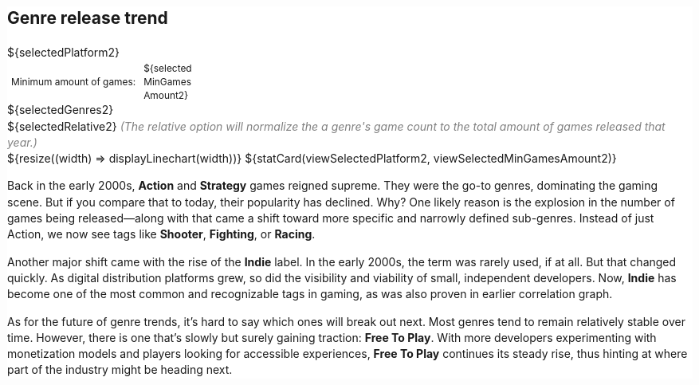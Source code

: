 
## Genre release trend

<div class="card">
  <div class="card">
    ${selectedPlatform2}
    <div
      style="
        display: flex;
        align-items: center;
        gap: 10px;
        font-size: 0.85rem;
        padding-left: 5px;
      "
    >
      <span>Minimum amount of games:</span>
      <span style="width: 65px;">
        ${selectedMinGamesAmount2}
      </span>
    </div>
  </div>
  <div class="card">
    ${selectedGenres2}
  </div>
  <div class="card">
    ${selectedRelative2}
    <i style="color: grey;">
    (The relative option will normalize the a genre's game count to the total amount of games released that year.)
    </i>
  </div>
</div>

<div class="card">
  ${resize((width) => displayLinechart(width))}
  ${statCard(viewSelectedPlatform2, viewSelectedMinGamesAmount2)}
</div>

Back in the early 2000s, **Action** and **Strategy** games reigned supreme. They were the go-to genres, dominating the gaming scene. But if you compare that to today, their popularity has declined. Why? One likely reason is the explosion in the number of games being released—along with that came a shift toward more specific and narrowly defined sub-genres. Instead of just Action, we now see tags like **Shooter**, **Fighting**, or **Racing**.

Another major shift came with the rise of the **Indie** label. In the early 2000s, the term was rarely used, if at all. But that changed quickly. As digital distribution platforms grew, so did the visibility and viability of small, independent developers. Now, **Indie** has become one of the most common and recognizable tags in gaming, as was also proven in earlier correlation graph.

As for the future of genre trends, it’s hard to say which ones will break out next. Most genres tend to remain relatively stable over time. However, there is one that’s slowly but surely gaining traction: **Free To Play**. With more developers experimenting with monetization models and players looking for accessible experiences, **Free To Play** continues its steady rise, thus hinting at where part of the industry might be heading next.
